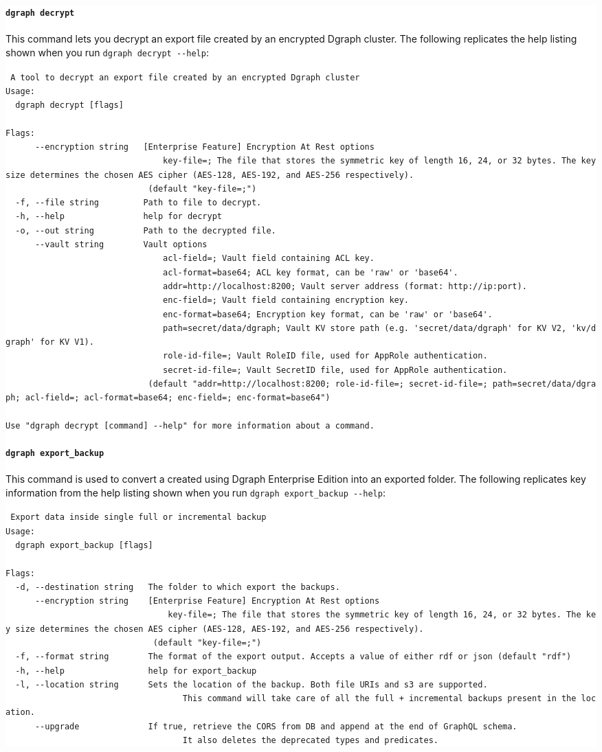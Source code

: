 #### `dgraph decrypt`

This command lets you decrypt an export file created by an encrypted Dgraph
cluster. The following replicates the help listing shown when you run
`dgraph decrypt --help`:

```shell
 A tool to decrypt an export file created by an encrypted Dgraph cluster 
Usage:
  dgraph decrypt [flags] 

Flags:
      --encryption string   [Enterprise Feature] Encryption At Rest options
                                key-file=; The file that stores the symmetric key of length 16, 24, or 32 bytes. The key size determines the chosen AES cipher (AES-128, AES-192, and AES-256 respectively).
                             (default "key-file=;")
  -f, --file string         Path to file to decrypt.
  -h, --help                help for decrypt
  -o, --out string          Path to the decrypted file.
      --vault string        Vault options
                                acl-field=; Vault field containing ACL key.
                                acl-format=base64; ACL key format, can be 'raw' or 'base64'.
                                addr=http://localhost:8200; Vault server address (format: http://ip:port).
                                enc-field=; Vault field containing encryption key.
                                enc-format=base64; Encryption key format, can be 'raw' or 'base64'.
                                path=secret/data/dgraph; Vault KV store path (e.g. 'secret/data/dgraph' for KV V2, 'kv/dgraph' for KV V1).
                                role-id-file=; Vault RoleID file, used for AppRole authentication.
                                secret-id-file=; Vault SecretID file, used for AppRole authentication.
                             (default "addr=http://localhost:8200; role-id-file=; secret-id-file=; path=secret/data/dgraph; acl-field=; acl-format=base64; enc-field=; enc-format=base64")

Use "dgraph decrypt [command] --help" for more information about a command.
```

#### `dgraph export_backup`

This command is used to convert a 
created using Dgraph Enterprise Edition into an exported folder. The following
replicates key information from the help listing shown when you run `dgraph export_backup --help`:

```shell
 Export data inside single full or incremental backup 
Usage:
  dgraph export_backup [flags] 

Flags:
  -d, --destination string   The folder to which export the backups.
      --encryption string    [Enterprise Feature] Encryption At Rest options
                                 key-file=; The file that stores the symmetric key of length 16, 24, or 32 bytes. The key size determines the chosen AES cipher (AES-128, AES-192, and AES-256 respectively).
                              (default "key-file=;")
  -f, --format string        The format of the export output. Accepts a value of either rdf or json (default "rdf")
  -h, --help                 help for export_backup
  -l, --location string      Sets the location of the backup. Both file URIs and s3 are supported.
                             		This command will take care of all the full + incremental backups present in the location.
      --upgrade              If true, retrieve the CORS from DB and append at the end of GraphQL schema.
                             		It also deletes the deprecated types and predicates.
```